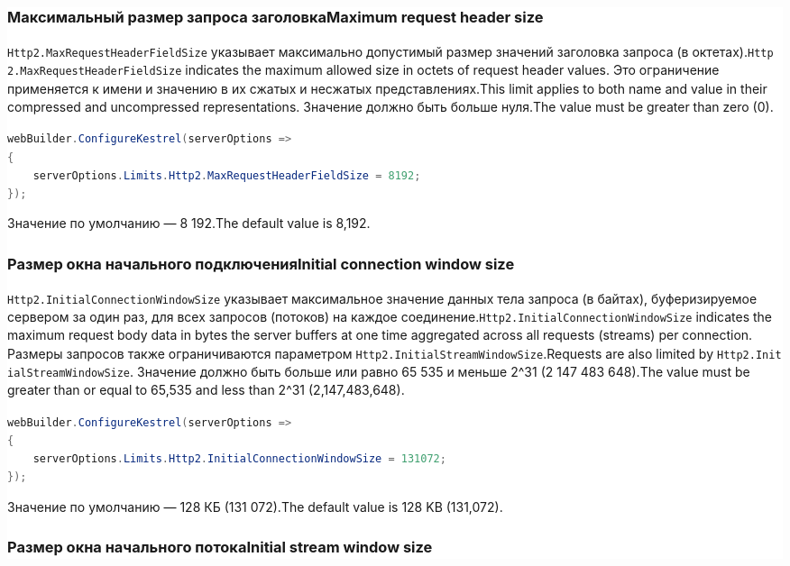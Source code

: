 ### <a name="maximum-request-header-size"></a><span data-ttu-id="e116a-221">Максимальный размер запроса заголовка</span><span class="sxs-lookup"><span data-stu-id="e116a-221">Maximum request header size</span></span>

<span data-ttu-id="e116a-222">`Http2.MaxRequestHeaderFieldSize` указывает максимально допустимый размер значений заголовка запроса (в октетах).</span><span class="sxs-lookup"><span data-stu-id="e116a-222">`Http2.MaxRequestHeaderFieldSize` indicates the maximum allowed size in octets of request header values.</span></span> <span data-ttu-id="e116a-223">Это ограничение применяется к имени и значению в их сжатых и несжатых представлениях.</span><span class="sxs-lookup"><span data-stu-id="e116a-223">This limit applies to both name and value in their compressed and uncompressed representations.</span></span> <span data-ttu-id="e116a-224">Значение должно быть больше нуля.</span><span class="sxs-lookup"><span data-stu-id="e116a-224">The value must be greater than zero (0).</span></span>

```csharp
webBuilder.ConfigureKestrel(serverOptions =>
{
    serverOptions.Limits.Http2.MaxRequestHeaderFieldSize = 8192;
});
```

<span data-ttu-id="e116a-225">Значение по умолчанию — 8 192.</span><span class="sxs-lookup"><span data-stu-id="e116a-225">The default value is 8,192.</span></span>

### <a name="initial-connection-window-size"></a><span data-ttu-id="e116a-226">Размер окна начального подключения</span><span class="sxs-lookup"><span data-stu-id="e116a-226">Initial connection window size</span></span>

<span data-ttu-id="e116a-227">`Http2.InitialConnectionWindowSize` указывает максимальное значение данных тела запроса (в байтах), буферизируемое сервером за один раз, для всех запросов (потоков) на каждое соединение.</span><span class="sxs-lookup"><span data-stu-id="e116a-227">`Http2.InitialConnectionWindowSize` indicates the maximum request body data in bytes the server buffers at one time aggregated across all requests (streams) per connection.</span></span> <span data-ttu-id="e116a-228">Размеры запросов также ограничиваются параметром `Http2.InitialStreamWindowSize`.</span><span class="sxs-lookup"><span data-stu-id="e116a-228">Requests are also limited by `Http2.InitialStreamWindowSize`.</span></span> <span data-ttu-id="e116a-229">Значение должно быть больше или равно 65 535 и меньше 2^31 (2 147 483 648).</span><span class="sxs-lookup"><span data-stu-id="e116a-229">The value must be greater than or equal to 65,535 and less than 2^31 (2,147,483,648).</span></span>

```csharp
webBuilder.ConfigureKestrel(serverOptions =>
{
    serverOptions.Limits.Http2.InitialConnectionWindowSize = 131072;
});
```

<span data-ttu-id="e116a-230">Значение по умолчанию — 128 КБ (131 072).</span><span class="sxs-lookup"><span data-stu-id="e116a-230">The default value is 128 KB (131,072).</span></span>

### <a name="initial-stream-window-size"></a><span data-ttu-id="e116a-231">Размер окна начального потока</span><span class="sxs-lookup"><span data-stu-id="e116a-231">Initial stream window size</span></span>
